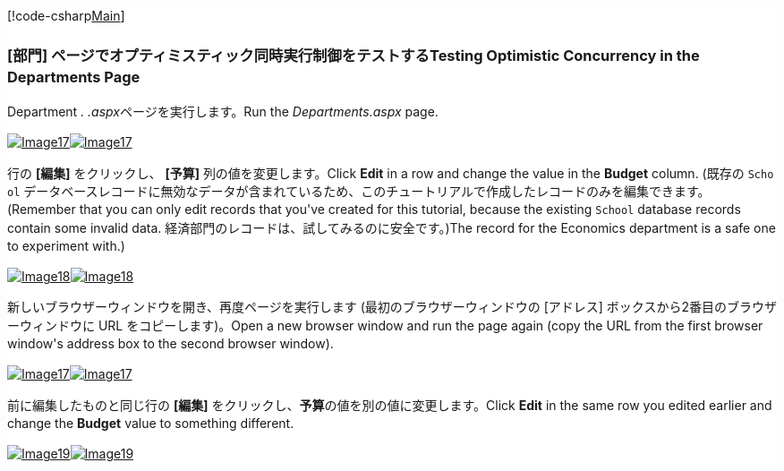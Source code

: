 [!code-csharp[Main](handling-concurrency-with-the-entity-framework-in-an-asp-net-web-application/samples/sample7.cs)]

### <a name="testing-optimistic-concurrency-in-the-departments-page"></a><span data-ttu-id="71d52-210">[部門] ページでオプティミスティック同時実行制御をテストする</span><span class="sxs-lookup"><span data-stu-id="71d52-210">Testing Optimistic Concurrency in the Departments Page</span></span>

<span data-ttu-id="71d52-211">Department *. .aspx*ページを実行します。</span><span class="sxs-lookup"><span data-stu-id="71d52-211">Run the *Departments.aspx* page.</span></span>

<span data-ttu-id="71d52-212">[![Image17](handling-concurrency-with-the-entity-framework-in-an-asp-net-web-application/_static/image14.png)](handling-concurrency-with-the-entity-framework-in-an-asp-net-web-application/_static/image13.png)</span><span class="sxs-lookup"><span data-stu-id="71d52-212">[![Image17](handling-concurrency-with-the-entity-framework-in-an-asp-net-web-application/_static/image14.png)](handling-concurrency-with-the-entity-framework-in-an-asp-net-web-application/_static/image13.png)</span></span>

<span data-ttu-id="71d52-213">行の **[編集]** をクリックし、 **[予算]** 列の値を変更します。</span><span class="sxs-lookup"><span data-stu-id="71d52-213">Click **Edit** in a row and change the value in the **Budget** column.</span></span> <span data-ttu-id="71d52-214">(既存の `School` データベースレコードに無効なデータが含まれているため、このチュートリアルで作成したレコードのみを編集できます。</span><span class="sxs-lookup"><span data-stu-id="71d52-214">(Remember that you can only edit records that you've created for this tutorial, because the existing `School` database records contain some invalid data.</span></span> <span data-ttu-id="71d52-215">経済部門のレコードは、試してみるのに安全です。)</span><span class="sxs-lookup"><span data-stu-id="71d52-215">The record for the Economics department is a safe one to experiment with.)</span></span>

<span data-ttu-id="71d52-216">[![Image18](handling-concurrency-with-the-entity-framework-in-an-asp-net-web-application/_static/image16.png)](handling-concurrency-with-the-entity-framework-in-an-asp-net-web-application/_static/image15.png)</span><span class="sxs-lookup"><span data-stu-id="71d52-216">[![Image18](handling-concurrency-with-the-entity-framework-in-an-asp-net-web-application/_static/image16.png)](handling-concurrency-with-the-entity-framework-in-an-asp-net-web-application/_static/image15.png)</span></span>

<span data-ttu-id="71d52-217">新しいブラウザーウィンドウを開き、再度ページを実行します (最初のブラウザーウィンドウの [アドレス] ボックスから2番目のブラウザーウィンドウに URL をコピーします)。</span><span class="sxs-lookup"><span data-stu-id="71d52-217">Open a new browser window and run the page again (copy the URL from the first browser window's address box to the second browser window).</span></span>

<span data-ttu-id="71d52-218">[![Image17](handling-concurrency-with-the-entity-framework-in-an-asp-net-web-application/_static/image18.png)](handling-concurrency-with-the-entity-framework-in-an-asp-net-web-application/_static/image17.png)</span><span class="sxs-lookup"><span data-stu-id="71d52-218">[![Image17](handling-concurrency-with-the-entity-framework-in-an-asp-net-web-application/_static/image18.png)](handling-concurrency-with-the-entity-framework-in-an-asp-net-web-application/_static/image17.png)</span></span>

<span data-ttu-id="71d52-219">前に編集したものと同じ行の **[編集]** をクリックし、**予算**の値を別の値に変更します。</span><span class="sxs-lookup"><span data-stu-id="71d52-219">Click **Edit** in the same row you edited earlier and change the **Budget** value to something different.</span></span>

<span data-ttu-id="71d52-220">[![Image19](handling-concurrency-with-the-entity-framework-in-an-asp-net-web-application/_static/image20.png)](handling-concurrency-with-the-entity-framework-in-an-asp-net-web-application/_static/image19.png)</span><span class="sxs-lookup"><span data-stu-id="71d52-220">[![Image19](handling-concurrency-with-the-entity-framework-in-an-asp-net-web-application/_static/image20.png)](handling-concurrency-with-the-entity-framework-in-an-asp-net-web-application/_static/image19.png)</span></span>

